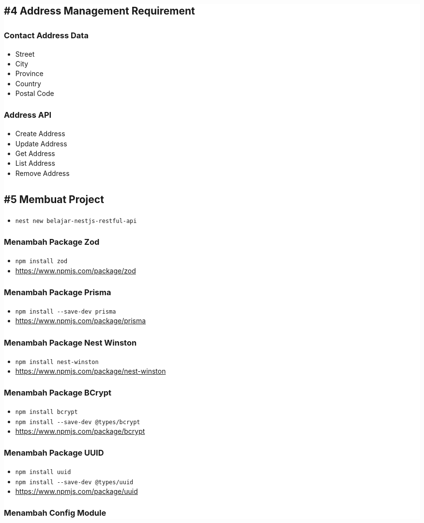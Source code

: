 ## #4 Address Management Requirement

### Contact Address Data

- Street
- City
- Province
- Country
- Postal Code

### Address API

- Create Address
- Update Address
- Get Address
- List Address
- Remove Address

## #5 Membuat Project

- `nest new belajar-nestjs-restful-api`

### Menambah Package Zod

- `npm install zod`
- <https://www.npmjs.com/package/zod>

### Menambah Package Prisma

- `npm install --save-dev prisma`
- <https://www.npmjs.com/package/prisma>

### Menambah Package Nest Winston

- `npm install nest-winston`
- <https://www.npmjs.com/package/nest-winston>

### Menambah Package BCrypt

- `npm install bcrypt`
- `npm install --save-dev @types/bcrypt`
- <https://www.npmjs.com/package/bcrypt>

### Menambah Package UUID

- `npm install uuid`
- `npm install --save-dev @types/uuid`
- <https://www.npmjs.com/package/uuid>

### Menambah Config Module
